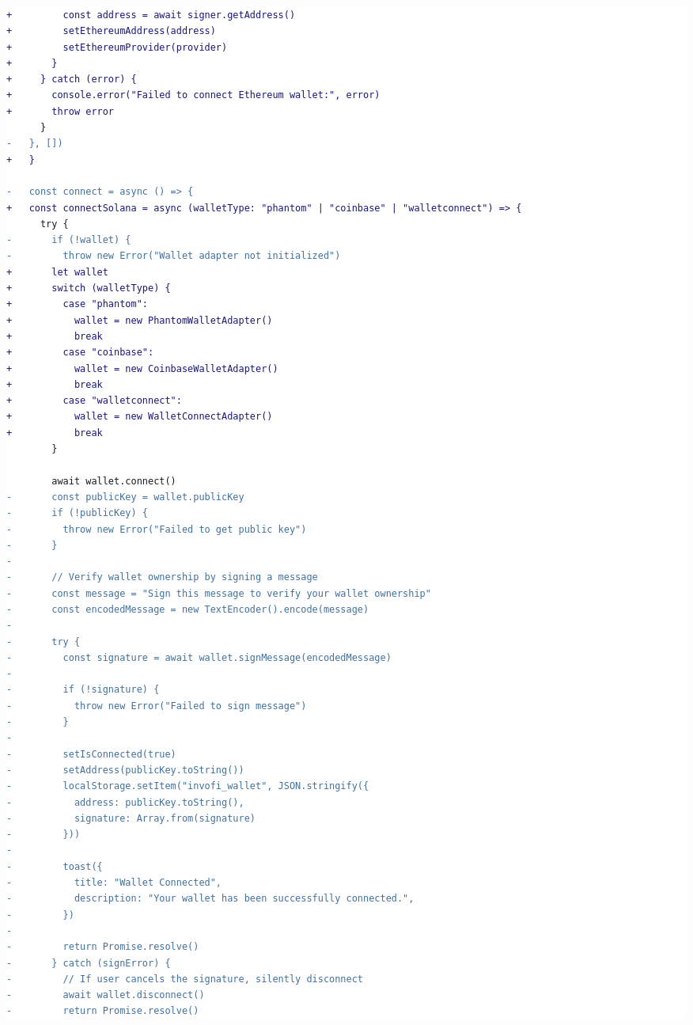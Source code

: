 ```diff
+         const address = await signer.getAddress()
+         setEthereumAddress(address)
+         setEthereumProvider(provider)
+       }
+     } catch (error) {
+       console.error("Failed to connect Ethereum wallet:", error)
+       throw error
      }
-   }, [])
+   }
  
-   const connect = async () => {
+   const connectSolana = async (walletType: "phantom" | "coinbase" | "walletconnect") => {
      try {
-       if (!wallet) {
-         throw new Error("Wallet adapter not initialized")
+       let wallet
+       switch (walletType) {
+         case "phantom":
+           wallet = new PhantomWalletAdapter()
+           break
+         case "coinbase":
+           wallet = new CoinbaseWalletAdapter()
+           break
+         case "walletconnect":
+           wallet = new WalletConnectAdapter()
+           break
        }
  
        await wallet.connect()
-       const publicKey = wallet.publicKey
-       if (!publicKey) {
-         throw new Error("Failed to get public key")
-       }
- 
-       // Verify wallet ownership by signing a message
-       const message = "Sign this message to verify your wallet ownership"
-       const encodedMessage = new TextEncoder().encode(message)
-       
-       try {
-         const signature = await wallet.signMessage(encodedMessage)
-         
-         if (!signature) {
-           throw new Error("Failed to sign message")
-         }
- 
-         setIsConnected(true)
-         setAddress(publicKey.toString())
-         localStorage.setItem("invofi_wallet", JSON.stringify({ 
-           address: publicKey.toString(),
-           signature: Array.from(signature)
-         }))
- 
-         toast({
-           title: "Wallet Connected",
-           description: "Your wallet has been successfully connected.",
-         })
- 
-         return Promise.resolve()
-       } catch (signError) {
-         // If user cancels the signature, silently disconnect
-         await wallet.disconnect()
-         return Promise.resolve()
```